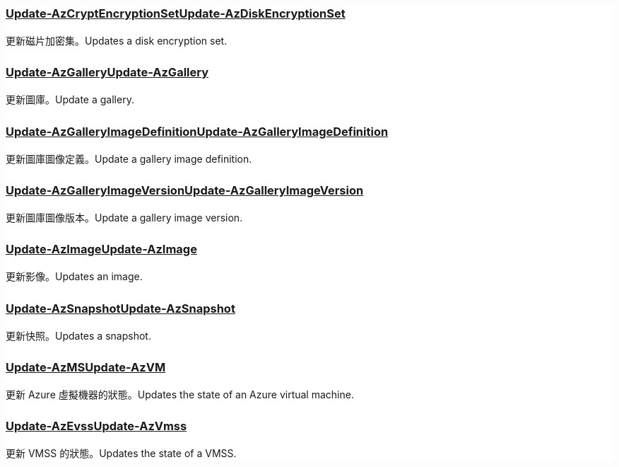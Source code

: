 ### [<span data-ttu-id="33082-491">Update-AzCryptEncryptionSet</span><span class="sxs-lookup"><span data-stu-id="33082-491">Update-AzDiskEncryptionSet</span></span>](Update-AzDiskEncryptionSet.md)
<span data-ttu-id="33082-492">更新磁片加密集。</span><span class="sxs-lookup"><span data-stu-id="33082-492">Updates a disk encryption set.</span></span>

### [<span data-ttu-id="33082-493">Update-AzGallery</span><span class="sxs-lookup"><span data-stu-id="33082-493">Update-AzGallery</span></span>](Update-AzGallery.md)
<span data-ttu-id="33082-494">更新圖庫。</span><span class="sxs-lookup"><span data-stu-id="33082-494">Update a gallery.</span></span>

### [<span data-ttu-id="33082-495">Update-AzGalleryImageDefinition</span><span class="sxs-lookup"><span data-stu-id="33082-495">Update-AzGalleryImageDefinition</span></span>](Update-AzGalleryImageDefinition.md)
<span data-ttu-id="33082-496">更新圖庫圖像定義。</span><span class="sxs-lookup"><span data-stu-id="33082-496">Update a gallery image definition.</span></span>

### [<span data-ttu-id="33082-497">Update-AzGalleryImageVersion</span><span class="sxs-lookup"><span data-stu-id="33082-497">Update-AzGalleryImageVersion</span></span>](Update-AzGalleryImageVersion.md)
<span data-ttu-id="33082-498">更新圖庫圖像版本。</span><span class="sxs-lookup"><span data-stu-id="33082-498">Update a gallery image version.</span></span>

### [<span data-ttu-id="33082-499">Update-AzImage</span><span class="sxs-lookup"><span data-stu-id="33082-499">Update-AzImage</span></span>](Update-AzImage.md)
<span data-ttu-id="33082-500">更新影像。</span><span class="sxs-lookup"><span data-stu-id="33082-500">Updates an image.</span></span>

### [<span data-ttu-id="33082-501">Update-AzSnapshot</span><span class="sxs-lookup"><span data-stu-id="33082-501">Update-AzSnapshot</span></span>](Update-AzSnapshot.md)
<span data-ttu-id="33082-502">更新快照。</span><span class="sxs-lookup"><span data-stu-id="33082-502">Updates a snapshot.</span></span>

### [<span data-ttu-id="33082-503">Update-AzMS</span><span class="sxs-lookup"><span data-stu-id="33082-503">Update-AzVM</span></span>](Update-AzVM.md)
<span data-ttu-id="33082-504">更新 Azure 虛擬機器的狀態。</span><span class="sxs-lookup"><span data-stu-id="33082-504">Updates the state of an Azure virtual machine.</span></span>

### [<span data-ttu-id="33082-505">Update-AzEvss</span><span class="sxs-lookup"><span data-stu-id="33082-505">Update-AzVmss</span></span>](Update-AzVmss.md)
<span data-ttu-id="33082-506">更新 VMSS 的狀態。</span><span class="sxs-lookup"><span data-stu-id="33082-506">Updates the state of a VMSS.</span></span>
